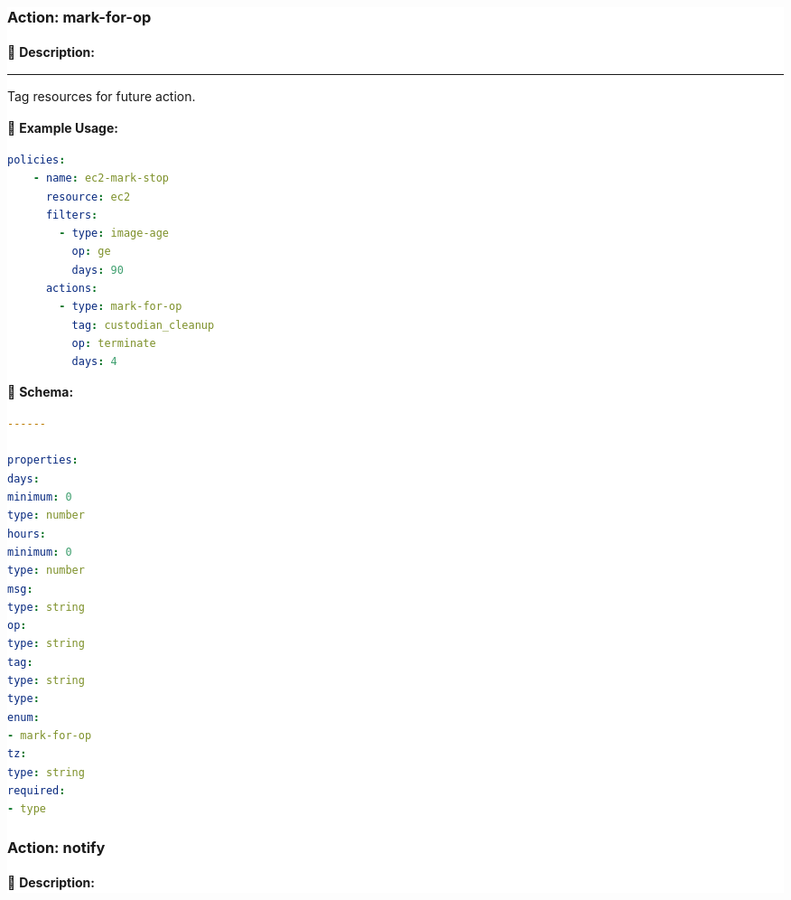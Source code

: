 ### Action: mark-for-op
<a name="action-mark-for-op"></a>
📌 **Description:**

----

Tag resources for future action.

📌 **Example Usage:**



```yaml
policies:
    - name: ec2-mark-stop
      resource: ec2
      filters:
        - type: image-age
          op: ge
          days: 90
      actions:
        - type: mark-for-op
          tag: custodian_cleanup
          op: terminate
          days: 4
```

📌 **Schema:**

```yaml
------

properties:
days:
minimum: 0
type: number
hours:
minimum: 0
type: number
msg:
type: string
op:
type: string
tag:
type: string
type:
enum:
- mark-for-op
tz:
type: string
required:
- type
```

### Action: notify
<a name="action-notify"></a>
📌 **Description:**
